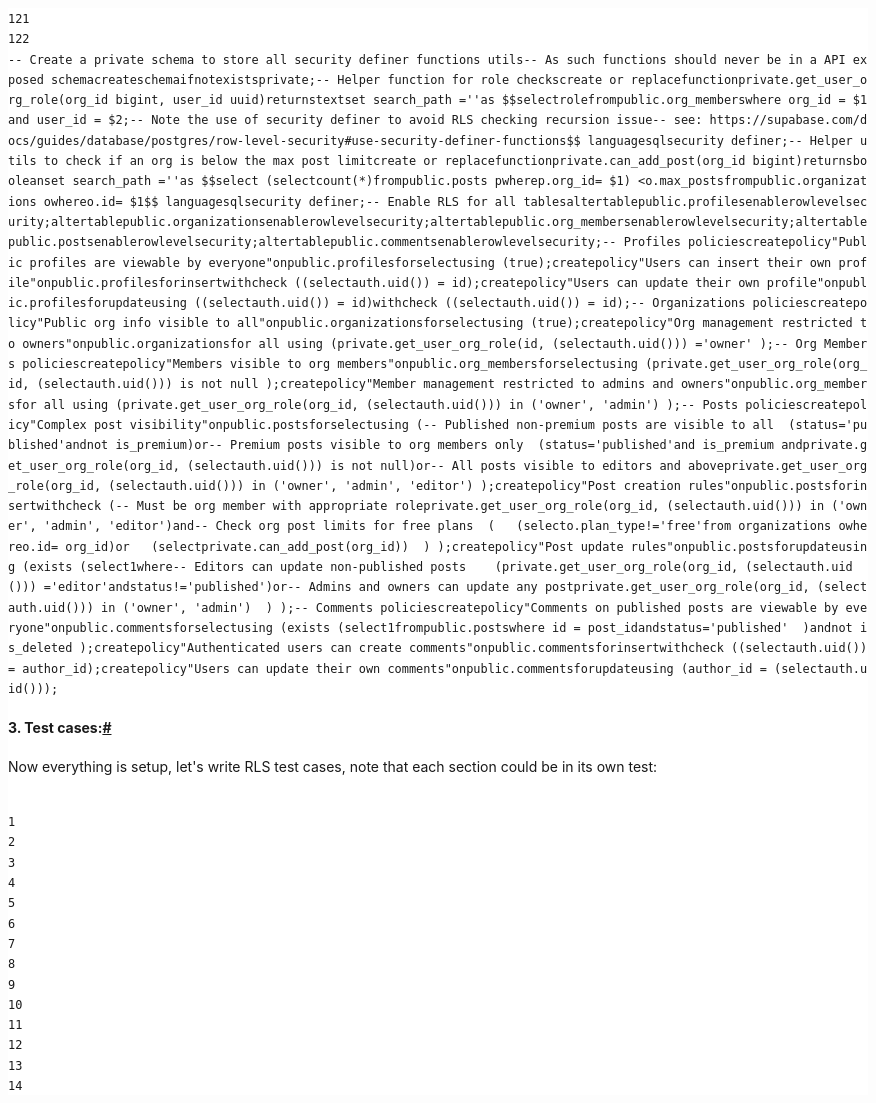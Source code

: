 ```
121
122
-- Create a private schema to store all security definer functions utils-- As such functions should never be in a API exposed schemacreateschemaifnotexistsprivate;-- Helper function for role checkscreate or replacefunctionprivate.get_user_org_role(org_id bigint, user_id uuid)returnstextset search_path =''as $$selectrolefrompublic.org_memberswhere org_id = $1and user_id = $2;-- Note the use of security definer to avoid RLS checking recursion issue-- see: https://supabase.com/docs/guides/database/postgres/row-level-security#use-security-definer-functions$$ languagesqlsecurity definer;-- Helper utils to check if an org is below the max post limitcreate or replacefunctionprivate.can_add_post(org_id bigint)returnsbooleanset search_path =''as $$select (selectcount(*)frompublic.posts pwherep.org_id= $1) <o.max_postsfrompublic.organizations owhereo.id= $1$$ languagesqlsecurity definer;-- Enable RLS for all tablesaltertablepublic.profilesenablerowlevelsecurity;altertablepublic.organizationsenablerowlevelsecurity;altertablepublic.org_membersenablerowlevelsecurity;altertablepublic.postsenablerowlevelsecurity;altertablepublic.commentsenablerowlevelsecurity;-- Profiles policiescreatepolicy"Public profiles are viewable by everyone"onpublic.profilesforselectusing (true);createpolicy"Users can insert their own profile"onpublic.profilesforinsertwithcheck ((selectauth.uid()) = id);createpolicy"Users can update their own profile"onpublic.profilesforupdateusing ((selectauth.uid()) = id)withcheck ((selectauth.uid()) = id);-- Organizations policiescreatepolicy"Public org info visible to all"onpublic.organizationsforselectusing (true);createpolicy"Org management restricted to owners"onpublic.organizationsfor all using (private.get_user_org_role(id, (selectauth.uid())) ='owner' );-- Org Members policiescreatepolicy"Members visible to org members"onpublic.org_membersforselectusing (private.get_user_org_role(org_id, (selectauth.uid())) is not null );createpolicy"Member management restricted to admins and owners"onpublic.org_membersfor all using (private.get_user_org_role(org_id, (selectauth.uid())) in ('owner', 'admin') );-- Posts policiescreatepolicy"Complex post visibility"onpublic.postsforselectusing (-- Published non-premium posts are visible to all  (status='published'andnot is_premium)or-- Premium posts visible to org members only  (status='published'and is_premium andprivate.get_user_org_role(org_id, (selectauth.uid())) is not null)or-- All posts visible to editors and aboveprivate.get_user_org_role(org_id, (selectauth.uid())) in ('owner', 'admin', 'editor') );createpolicy"Post creation rules"onpublic.postsforinsertwithcheck (-- Must be org member with appropriate roleprivate.get_user_org_role(org_id, (selectauth.uid())) in ('owner', 'admin', 'editor')and-- Check org post limits for free plans  (   (selecto.plan_type!='free'from organizations owhereo.id= org_id)or   (selectprivate.can_add_post(org_id))  ) );createpolicy"Post update rules"onpublic.postsforupdateusing (exists (select1where-- Editors can update non-published posts    (private.get_user_org_role(org_id, (selectauth.uid())) ='editor'andstatus!='published')or-- Admins and owners can update any postprivate.get_user_org_role(org_id, (selectauth.uid())) in ('owner', 'admin')  ) );-- Comments policiescreatepolicy"Comments on published posts are viewable by everyone"onpublic.commentsforselectusing (exists (select1frompublic.postswhere id = post_idandstatus='published'  )andnot is_deleted );createpolicy"Authenticated users can create comments"onpublic.commentsforinsertwithcheck ((selectauth.uid()) = author_id);createpolicy"Users can update their own comments"onpublic.commentsforupdateusing (author_id = (selectauth.uid()));

```

#### 3. Test cases:[#](https://supabase.com/docs/guides/local-development/testing/pgtap-extended#3-test-cases)
Now everything is setup, let's write RLS test cases, note that each section could be in its own test:
```

1
2
3
4
5
6
7
8
9
10
11
12
13
14
```